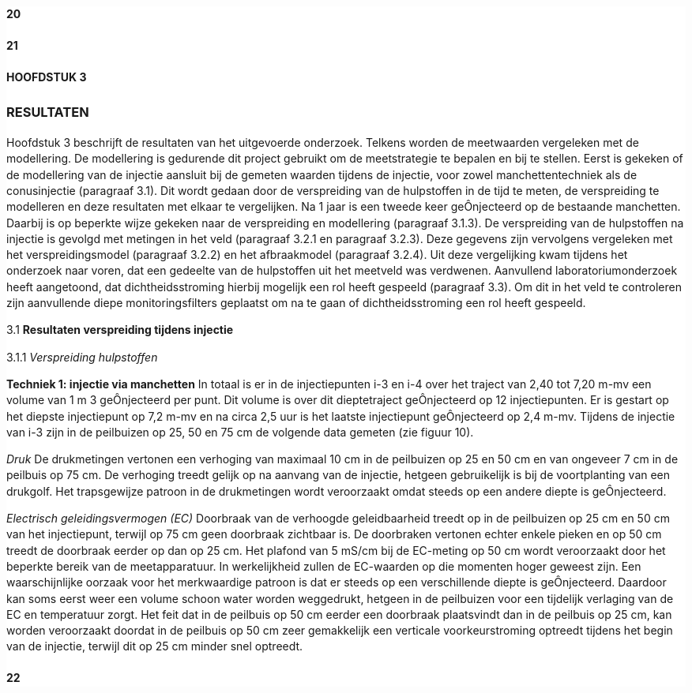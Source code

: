 
#### 20 


#### 21 

#### HOOFDSTUK 3 

### RESULTATEN 

Hoofdstuk 3 beschrijft de resultaten van het uitgevoerde onderzoek. Telkens worden de meetwaarden vergeleken met de modellering. De modellering is gedurende dit project gebruikt om de meetstrategie te bepalen en bij te stellen. Eerst is gekeken of de modellering van de injectie aansluit bij de gemeten waarden tijdens de injectie, voor zowel manchettentechniek als de conusinjectie (paragraaf 3.1). Dit wordt gedaan door de verspreiding van de hulpstoffen in de tijd te meten, de verspreiding te modelleren en deze resultaten met elkaar te vergelijken. Na 1 jaar is een tweede keer geÔnjecteerd op de bestaande manchetten. Daarbij is op beperkte wijze gekeken naar de verspreiding en modellering (paragraaf 3.1.3). De verspreiding van de hulpstoffen na injectie is gevolgd met metingen in het veld (paragraaf 3.2.1 en paragraaf 3.2.3). Deze gegevens zijn vervolgens vergeleken met het verspreidingsmodel (paragraaf 3.2.2) en het afbraakmodel (paragraaf 3.2.4). Uit deze vergelijking kwam tijdens het onderzoek naar voren, dat een gedeelte van de hulpstoffen uit het meetveld was verdwenen. Aanvullend laboratoriumonderzoek heeft aangetoond, dat dichtheidsstroming hierbij mogelijk een rol heeft gespeeld (paragraaf 3.3). Om dit in het veld te controleren zijn aanvullende diepe monitoringsfilters geplaatst om na te gaan of dichtheidsstroming een rol heeft gespeeld. 

3.1 **Resultaten verspreiding tijdens injectie** 

3.1.1 _Verspreiding hulpstoffen_ 

**Techniek 1: injectie via manchetten** In totaal is er in de injectiepunten i-3 en i-4 over het traject van 2,40 tot 7,20 m-mv een volume van 1 m 3 geÔnjecteerd per punt. Dit volume is over dit dieptetraject geÔnjecteerd op 12 injectiepunten. Er is gestart op het diepste injectiepunt op 7,2 m-mv en na circa 2,5 uur is het laatste injectiepunt geÔnjecteerd op 2,4 m-mv. Tijdens de injectie van i-3 zijn in de peilbuizen op 25, 50 en 75 cm de volgende data gemeten (zie figuur 10). 

_Druk_ De drukmetingen vertonen een verhoging van maximaal 10 cm in de peilbuizen op 25 en 50 cm en van ongeveer 7 cm in de peilbuis op 75 cm. De verhoging treedt gelijk op na aanvang van de injectie, hetgeen gebruikelijk is bij de voortplanting van een drukgolf. Het trapsgewijze patroon in de drukmetingen wordt veroorzaakt omdat steeds op een andere diepte is geÔnjecteerd. 

_Electrisch geleidingsvermogen (EC)_ Doorbraak van de verhoogde geleidbaarheid treedt op in de peilbuizen op 25 cm en 50 cm van het injectiepunt, terwijl op 75 cm geen doorbraak zichtbaar is. De doorbraken vertonen echter enkele pieken en op 50 cm treedt de doorbraak eerder op dan op 25 cm. Het plafond van 5 mS/cm bij de EC-meting op 50 cm wordt veroorzaakt door het beperkte bereik van de meetapparatuur. In werkelijkheid zullen de EC-waarden op die momenten hoger geweest zijn. Een waarschijnlijke oorzaak voor het merkwaardige patroon is dat er steeds op een verschillende diepte is geÔnjecteerd. Daardoor kan soms eerst weer een volume schoon water worden weggedrukt, hetgeen in de peilbuizen voor een tijdelijk verlaging van de EC en temperatuur zorgt. Het feit dat in de peilbuis op 50 cm eerder een doorbraak plaatsvindt dan in de peilbuis op 25 cm, kan worden veroorzaakt doordat in de peilbuis op 50 cm zeer gemakkelijk een verticale voorkeurstroming optreedt tijdens het begin van de injectie, terwijl dit op 25 cm minder snel optreedt. 


#### 22 
